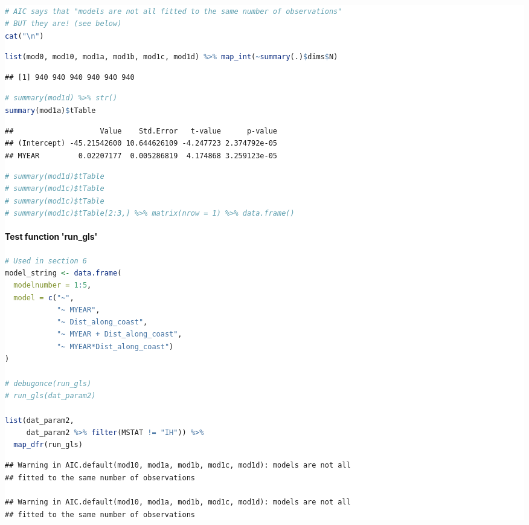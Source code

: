 ```r
# AIC says that "models are not all fitted to the same number of observations"
# BUT they are! (see below)
cat("\n")
```

```r
list(mod0, mod10, mod1a, mod1b, mod1c, mod1d) %>% map_int(~summary(.)$dims$N)
```

```
## [1] 940 940 940 940 940 940
```

```r
# summary(mod1d) %>% str()
summary(mod1a)$tTable
```

```
##                    Value    Std.Error   t-value      p-value
## (Intercept) -45.21542600 10.644626109 -4.247723 2.374792e-05
## MYEAR         0.02207177  0.005286819  4.174868 3.259123e-05
```

```r
# summary(mod1d)$tTable
# summary(mod1c)$tTable
# summary(mod1c)$tTable
# summary(mod1c)$tTable[2:3,] %>% matrix(nrow = 1) %>% data.frame()
```

#### Test function 'run_gls'    

```r
# Used in section 6
model_string <- data.frame(
  modelnumber = 1:5,
  model = c("~", 
            "~ MYEAR",
            "~ Dist_along_coast",
            "~ MYEAR + Dist_along_coast",
            "~ MYEAR*Dist_along_coast")
)

# debugonce(run_gls)
# run_gls(dat_param2)

list(dat_param2,
     dat_param2 %>% filter(MSTAT != "IH")) %>% 
  map_dfr(run_gls)
```

```
## Warning in AIC.default(mod10, mod1a, mod1b, mod1c, mod1d): models are not all
## fitted to the same number of observations

## Warning in AIC.default(mod10, mod1a, mod1b, mod1c, mod1d): models are not all
## fitted to the same number of observations
```
